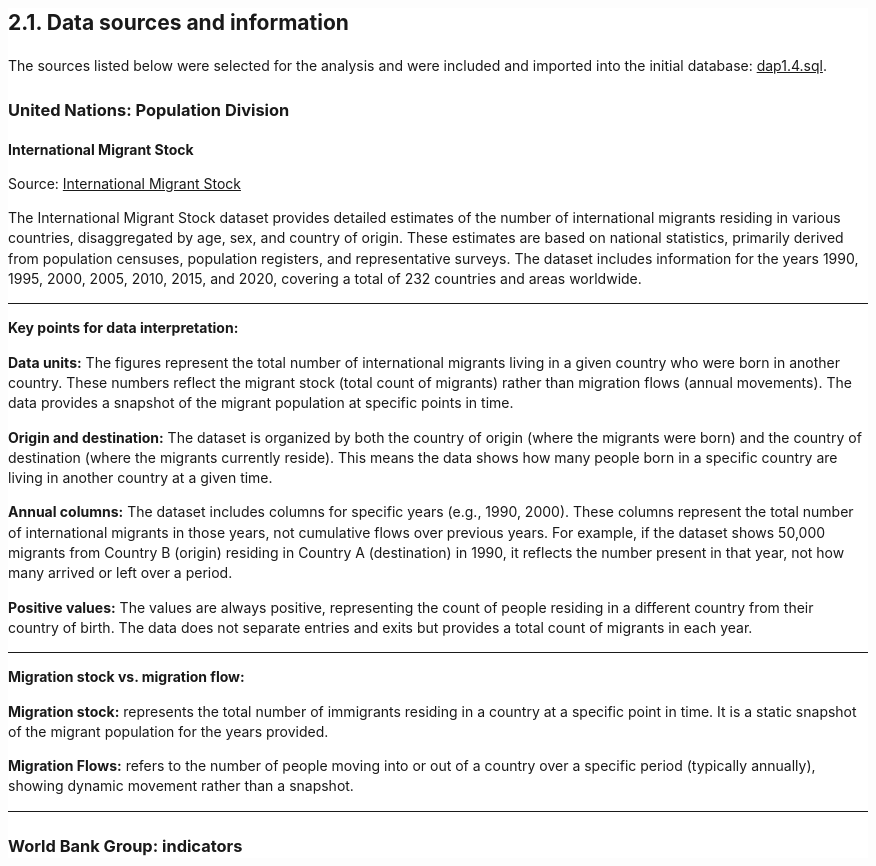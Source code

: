 ## 2.1. Data sources and information

The sources listed below were selected for the analysis and were included and imported into the initial database: [dap1.4.sql]([data/processed/dap1.2.sql](https://github.com/jsruano/dap1_migration_analysis/blob/f061f0b6249d01ecf5f239dbc0603e0d0275e516/data/processed/dap1.4.sql)).

### United Nations: Population Division

**International Migrant Stock**

Source: [International Migrant Stock](https://www.un.org/development/desa/pd/content/international-migrant-stock)

The International Migrant Stock dataset provides detailed estimates of the number of international migrants residing in various countries, disaggregated by age, sex, and country of origin. These estimates are based on national statistics, primarily derived from population censuses, population registers, and representative surveys. The dataset includes information for the years 1990, 1995, 2000, 2005, 2010, 2015, and 2020, covering a total of 232 countries and areas worldwide.

_____

**Key points for data interpretation:**

**Data units:** The figures represent the total number of international migrants living in a given country who were born in another country. These numbers reflect the migrant stock (total count of migrants) rather than migration flows (annual movements). The data provides a snapshot of the migrant population at specific points in time.

**Origin and destination:** The dataset is organized by both the country of origin (where the migrants were born) and the country of destination (where the migrants currently reside). This means the data shows how many people born in a specific country are living in another country at a given time.

**Annual columns:** The dataset includes columns for specific years (e.g., 1990, 2000). These columns represent the total number of international migrants in those years, not cumulative flows over previous years. For example, if the dataset shows 50,000 migrants from Country B (origin) residing in Country A (destination) in 1990, it reflects the number present in that year, not how many arrived or left over a period.

**Positive values:** The values are always positive, representing the count of people residing in a different country from their country of birth. The data does not separate entries and exits but provides a total count of migrants in each year.

_____

**Migration stock vs. migration flow:**

**Migration stock:** represents the total number of immigrants residing in a country at a specific point in time. It is a static snapshot of the migrant population for the years provided.

**Migration Flows:** refers to the number of people moving into or out of a country over a specific period (typically annually), showing dynamic movement rather than a snapshot.

_____

### World Bank Group: indicators
